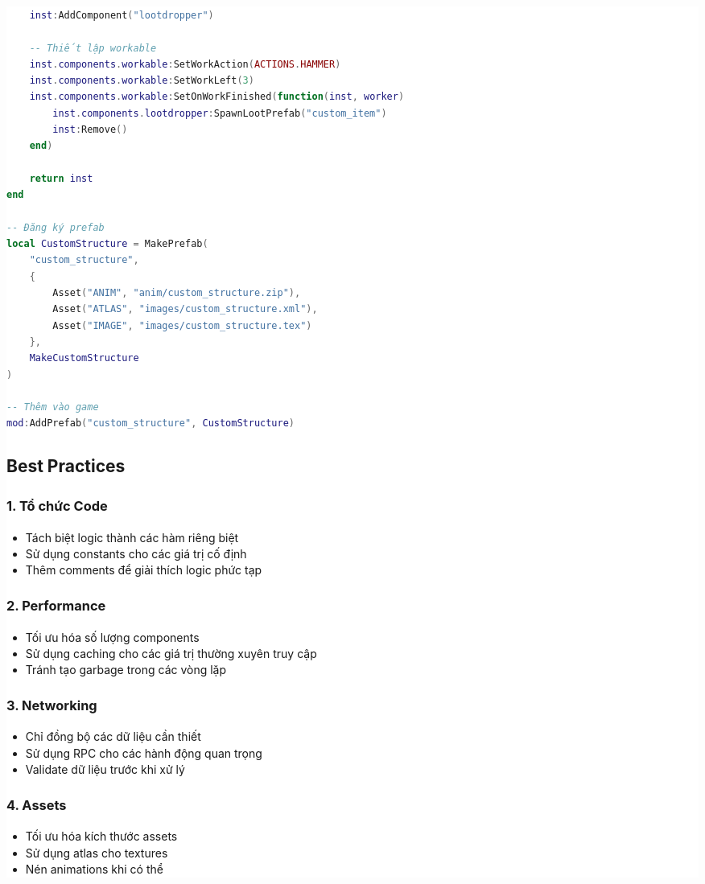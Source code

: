 ```lua
    inst:AddComponent("lootdropper")
    
    -- Thiết lập workable
    inst.components.workable:SetWorkAction(ACTIONS.HAMMER)
    inst.components.workable:SetWorkLeft(3)
    inst.components.workable:SetOnWorkFinished(function(inst, worker)
        inst.components.lootdropper:SpawnLootPrefab("custom_item")
        inst:Remove()
    end)
    
    return inst
end

-- Đăng ký prefab
local CustomStructure = MakePrefab(
    "custom_structure",
    {
        Asset("ANIM", "anim/custom_structure.zip"),
        Asset("ATLAS", "images/custom_structure.xml"),
        Asset("IMAGE", "images/custom_structure.tex")
    },
    MakeCustomStructure
)

-- Thêm vào game
mod:AddPrefab("custom_structure", CustomStructure)
```

## Best Practices

### 1. Tổ chức Code
- Tách biệt logic thành các hàm riêng biệt
- Sử dụng constants cho các giá trị cố định
- Thêm comments để giải thích logic phức tạp

### 2. Performance
- Tối ưu hóa số lượng components
- Sử dụng caching cho các giá trị thường xuyên truy cập
- Tránh tạo garbage trong các vòng lặp

### 3. Networking
- Chỉ đồng bộ các dữ liệu cần thiết
- Sử dụng RPC cho các hành động quan trọng
- Validate dữ liệu trước khi xử lý

### 4. Assets
- Tối ưu hóa kích thước assets
- Sử dụng atlas cho textures
- Nén animations khi có thể 